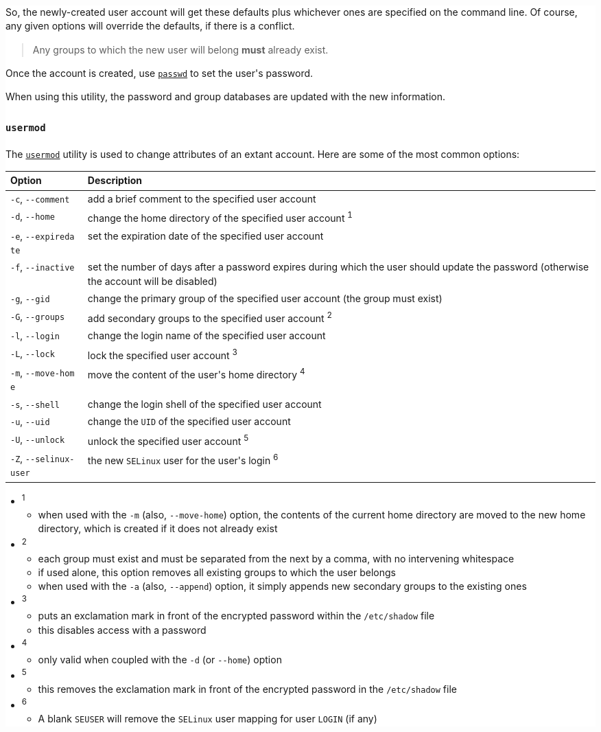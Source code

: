 So, the newly-created user account will get these defaults plus whichever ones are specified on the command line.  Of course, any given options will override the defaults, if there is a conflict.

> Any groups to which the new user will belong **must** already exist.

Once the account is created, use [`passwd`] to set the user's password.

When using this utility, the password and group databases are updated with the new information.

### `usermod`

The [`usermod`] utility is used to change attributes of an extant account.  Here are some of the most common options:

|**Option** |**Description** |
|:---|:---|
|`-c`, `--comment`|add a brief comment to the specified user account |
|`-d`, `--home`|change the home directory of the specified user account <sup>1</sup>|
|`-e`, `--expiredate`|set the expiration date of the specified user account |
|`-f`, `--inactive`|set the number of days after a password expires during which the user should update the password (otherwise the account will be disabled) |
|`-g`, `--gid`|change the primary group of the specified user account (the group must exist) |
|`-G`, `--groups`|add secondary groups to the specified user account <sup>2</sup>|
|`-l`, `--login`|change the login name of the specified user account |
|`-L`, `--lock`|lock the specified user account <sup>3</sup>|
|`-m`, `--move-home`|move the content of the user's home directory <sup>4</sup>|
|`-s`, `--shell`|change the login shell of the specified user account |
|`-u`, `--uid`|change the `UID` of the specified user account |
|`-U`, `--unlock`|unlock the specified user account <sup>5</sup>|
|`-Z`, `--selinux-user`|the new `SELinux` user for the user's login <sup>6</sup>|

- <sup>1</sup>
    + when used with the `-m` (also, `--move-home`) option, the contents of the current home directory are moved to the new home directory, which is created if it does not already exist
- <sup>2</sup>
    + each group must exist and must be separated from the next by a comma, with no intervening whitespace
    + if used alone, this option removes all existing groups to which the user belongs
    + when used with the `-a` (also, `--append`) option, it simply appends new secondary groups to the existing ones
- <sup>3</sup>
    + puts an exclamation mark in front of the encrypted password within the `/etc/shadow` file
    + this disables access with a password
- <sup>4</sup>
    + only valid when coupled with the `-d` (or `--home`) option
- <sup>5</sup>
    + this removes the exclamation mark in front of the encrypted password in the `/etc/shadow` file
- <sup>6</sup>
    + A blank `SEUSER` will remove the `SELinux` user mapping for user `LOGIN` (if any)


[LPIC-1]: https://www.lpi.org/our-certifications/lpic-1-overview
[Topic 107: Administrative Tasks]: https://learning.lpi.org/en/learning-materials/102-500/107/
[LPIC-1 Exam 102]: https://www.lpi.org/our-certifications/exam-102-objectives
[`useradd`]: https://man7.org/linux/man-pages/man8/useradd.8.html
[`adduser`]: https://linux.die.net/man/8/adduser
[`passwd`]: https://man7.org/linux/man-pages/man1/passwd.1.html
[`/etc/login.defs`]: https://man7.org/linux/man-pages/man5/login.defs.5.html
[`/etc/default/useradd`]: https://man7.org/linux/man-pages/man5/login.defs.5.html#CROSS_REFERENCES
[`usermod`]: https://man7.org/linux/man-pages/man8/usermod.8.html
[`userdel`]: https://man7.org/linux/man-pages/man8/userdel.8.html
[`chage`]: https://man7.org/linux/man-pages/man1/chage.1.html
[`groupadd`]: https://man7.org/linux/man-pages/man8/groupadd.8.html
[`groupmod`]: https://man7.org/linux/man-pages/man8/groupmod.8.html
[`groupdel`]: https://man7.org/linux/man-pages/man8/groupdel.8.html
[`gpasswd`]: https://man7.org/linux/man-pages/man1/gpasswd.1.html
[`newgrp`]: https://man7.org/linux/man-pages/man1/newgrp.1.html
[`/etc/passwd`]: https://man7.org/linux/man-pages/man5/passwd.5.html
[`gecos` field]: https://en.wikipedia.org/wiki/Gecos_field
[`chfn`]: https://man7.org/linux/man-pages/man1/chfn.1.html
[`/etc/group`]: https://man7.org/linux/man-pages/man5/group.5.html
[`/etc/shadow`]: https://man7.org/linux/man-pages/man5/shadow.5.html
[`/etc/gshadow`]: https://man7.org/linux/man-pages/man5/gshadow.5.html
[`crypt(3)`]: https://www.man7.org/linux/man-pages/man3/crypt.3.html
[`grep`]: https://man7.org/linux/man-pages/man1/grep.1.html
[`ag`]: https://github.com/ggreer/the_silver_searcher
[`getent`]: https://man7.org/linux/man-pages/man1/getent.1.html
[Name Service Switch]: https://en.wikipedia.org/wiki/Name_Service_Switch
[`/etc/nsswitch.conf`]: https://man7.org/linux/man-pages/man5/nsswitch.conf.5.html
[`cron`]: https://man7.org/linux/man-pages/man8/cron.8.html
[`crontab(5)`]: https://man7.org/linux/man-pages/man5/crontab.5.html
[`crontab(1)`]: https://man7.org/linux/man-pages/man1/crontab.1.html
[`nano`]: https://nano-editor.org/
[`crontab guru`]: https://crontab.guru/
[extensions]: https://man7.org/linux/man-pages/man5/crontab.5.html#EXTENSIONS
[`crontab(5)` man page]: https://man7.org/linux/man-pages/man5/crontab.5.html#EXTENSIONS
[`anacron`]: https://man7.org/linux/man-pages/man8/anacron.8.html
[`at`]: https://linux.die.net/man/1/at
[`date`]: https://man7.org/linux/man-pages/man1/date.1.html
[`systemd-run`]: https://man7.org/linux/man-pages/man1/systemd-run.1.html
[prime meridian]: https://en.wikipedia.org/wiki/Prime_meridian
[Coordinated Universal Time]: https://en.wikipedia.org/wiki/Coordinated_Universal_Time
[`timedatectl`]: https://man7.org/linux/man-pages/man1/timedatectl.1.html
[POSIX TZ format]: https://www.gnu.org/software/libc/manual/html_node/TZ-Variable.html
[Eastern Time Zone]: https://en.wikipedia.org/wiki/Eastern_Time_Zone
[`tzselect`]: https://man7.org/linux/man-pages/man8/tzselect.8.html
[`localtime`]: https://man7.org/linux/man-pages/man5/localtime.5.html
[`ln`]: https://man7.org/linux/man-pages/man1/ln.1.html
[`UTF-8`]: https://en.wikipedia.org/wiki/UTF-8
[`ASCII`]: https://en.wikipedia.org/wiki/ASCII
[just about everybody had their own]: https://www.joelonsoftware.com/2003/10/08/the-absolute-minimum-every-software-developer-absolutely-positively-must-know-about-unicode-and-character-sets-no-excuses/
[Uncle Jack]: https://www.youtube.com/watch?v=LfSfzRJOlTg
[`ISO-639`]: https://www.iso.org/iso-639-language-codes.html
[`ISO-3166`]: https://www.iso.org/iso-3166-country-codes.html
[`localectl`]: https://man7.org/linux/man-pages/man1/localectl.1.html
[`locale`]: https://man7.org/linux/man-pages/man1/locale.1.html
[`iconv`]: https://man7.org/linux/man-pages/man1/iconv.1.html
